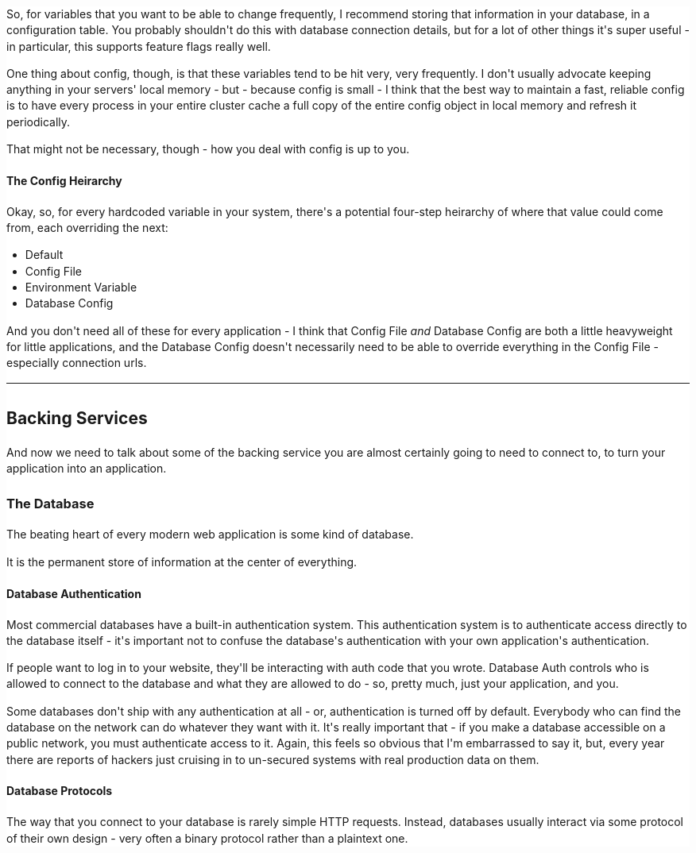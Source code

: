 So, for variables that you want to be able to change frequently, I recommend storing that information in your database, in a configuration table. You probably shouldn't do this with database connection details, but for a lot of other things it's super useful - in particular, this supports feature flags really well. 

One thing about config, though, is that these variables tend to be hit very, very frequently. I don't usually advocate keeping anything in your servers' local memory - but - because config is small - I think that the best way to maintain a fast, reliable config is to have every process in your entire cluster cache a full copy of the entire config object in local memory and refresh it periodically. 

That might not be necessary, though - how you deal with config is up to you. 

#### The Config Heirarchy

Okay, so, for every hardcoded variable in your system, there's a potential four-step heirarchy of where that value could come from, each overriding the next:

* Default
* Config File
* Environment Variable
* Database Config

And you don't need all of these for every application - I think that Config File _and_ Database Config are both a little heavyweight for little applications, and the Database Config doesn't necessarily need to be able to override everything in the Config File - especially connection urls.

-----

## Backing Services
And now we need to talk about some of the backing service you are almost certainly going to need to connect to, to turn your application into an application. 

### The Database
The beating heart of every modern web application is some kind of database. 

It is the permanent store of information at the center of everything. 

#### Database Authentication
Most commercial databases have a built-in authentication system. This authentication system is to authenticate access directly to the database itself - it's important not to confuse the database's authentication with your own application's authentication. 

If people want to log in to your website, they'll be interacting with auth code that you wrote. Database Auth controls who is allowed to connect to the database and what they are allowed to do - so, pretty much, just your application, and you. 

Some databases don't ship with any authentication at all - or, authentication is turned off by default. Everybody who can find the database on the network can do whatever they want with it. It's really important that - if you make a database accessible on a public network, you must authenticate access to it. Again, this feels so obvious that I'm embarrassed to say it, but, every year there are reports of hackers just cruising in to un-secured systems with real production data on them.

#### Database Protocols
The way that you connect to your database is rarely simple HTTP requests. Instead, databases usually interact via some protocol of their own design - very often a binary protocol rather than a plaintext one. 
